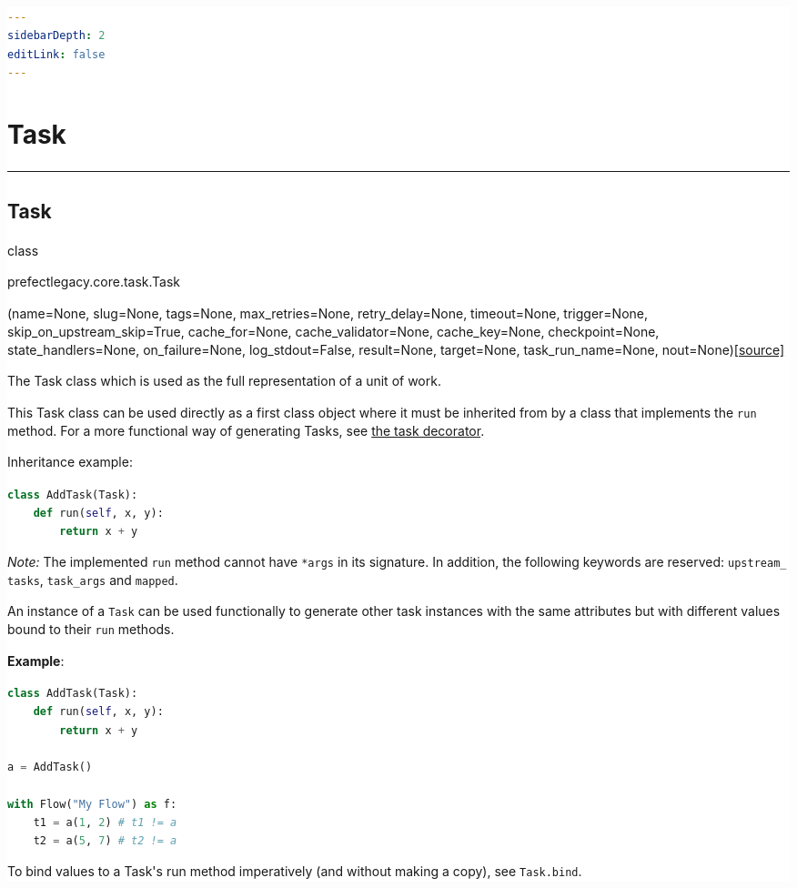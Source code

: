 ```yaml
---
sidebarDepth: 2
editLink: false
---
```

# Task
---
 ## Task
 <div class='class-sig' id='prefect-core-task-task'><p class="prefect-sig">class </p><p class="prefect-class">prefectlegacy.core.task.Task</p>(name=None, slug=None, tags=None, max_retries=None, retry_delay=None, timeout=None, trigger=None, skip_on_upstream_skip=True, cache_for=None, cache_validator=None, cache_key=None, checkpoint=None, state_handlers=None, on_failure=None, log_stdout=False, result=None, target=None, task_run_name=None, nout=None)<span class="source"><a href="https://github.com/PrefectHQ/prefect/blob/master/src/prefectlegacy/core/task.py#L199">[source]</a></span></div>

The Task class which is used as the full representation of a unit of work.

This Task class can be used directly as a first class object where it must be inherited from by a class that implements the `run` method.  For a more functional way of generating Tasks, see [the task decorator](../utilities/tasks.html).

Inheritance example: 
```python
class AddTask(Task):
    def run(self, x, y):
        return x + y

```

*Note:* The implemented `run` method cannot have `*args` in its signature. In addition, the following keywords are reserved: `upstream_tasks`, `task_args` and `mapped`.

An instance of a `Task` can be used functionally to generate other task instances with the same attributes but with different values bound to their `run` methods.

**Example**: 
```python
class AddTask(Task):
    def run(self, x, y):
        return x + y

a = AddTask()

with Flow("My Flow") as f:
    t1 = a(1, 2) # t1 != a
    t2 = a(5, 7) # t2 != a

```

To bind values to a Task's run method imperatively (and without making a copy), see `Task.bind`.
